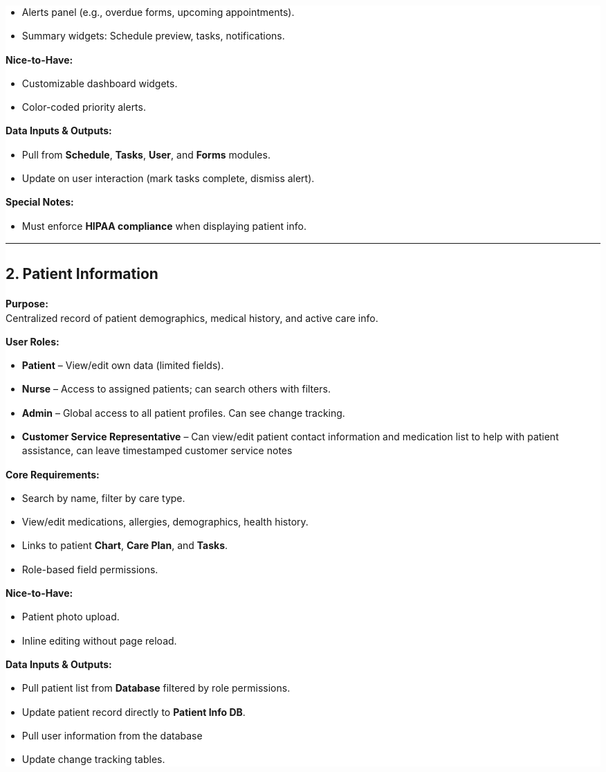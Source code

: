 * Alerts panel (e.g., overdue forms, upcoming appointments).

* Summary widgets: Schedule preview, tasks, notifications.

**Nice-to-Have:**

* Customizable dashboard widgets.

* Color-coded priority alerts.

**Data Inputs & Outputs:**

* Pull from **Schedule**, **Tasks**, **User**, and **Forms** modules.

* Update on user interaction (mark tasks complete, dismiss alert).

**Special Notes:**

* Must enforce **HIPAA compliance** when displaying patient info.

---

## **2\. Patient Information**

**Purpose:**  
 Centralized record of patient demographics, medical history, and active care info.

**User Roles:**

* **Patient** – View/edit own data (limited fields).

* **Nurse** – Access to assigned patients; can search others with filters.

* **Admin** – Global access to all patient profiles. Can see change tracking.

* **Customer Service Representative** – Can view/edit patient contact information and medication list to help with patient assistance, can leave timestamped customer service notes 

**Core Requirements:**

* Search by name, filter by care type.

* View/edit medications, allergies, demographics, health history.

* Links to patient **Chart**, **Care Plan**, and **Tasks**.

* Role-based field permissions.

**Nice-to-Have:**

* Patient photo upload.

* Inline editing without page reload.

**Data Inputs & Outputs:**

* Pull patient list from **Database** filtered by role permissions.

* Update patient record directly to **Patient Info DB**.

* Pull user information from the database 

* Update change tracking tables.
